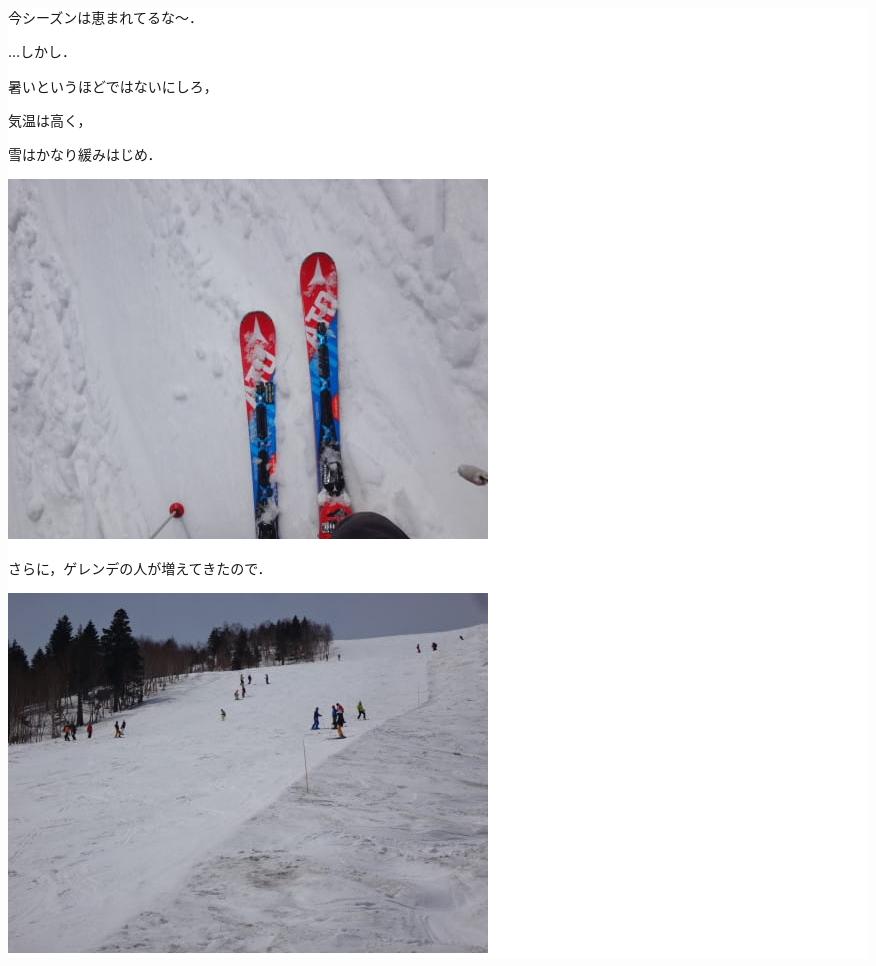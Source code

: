 


今シーズンは恵まれてるな～．





…しかし．


暑いというほどではないにしろ，


気温は高く，


雪はかなり緩みはじめ．




![77846010ee2a943f5b33de4007c702b3.jpg](images/77846010ee2a943f5b33de4007c702b3.jpg)




さらに，ゲレンデの人が増えてきたので．




![def14418984ace6b167bd172b5750705.jpg](images/def14418984ace6b167bd172b5750705.jpg)
